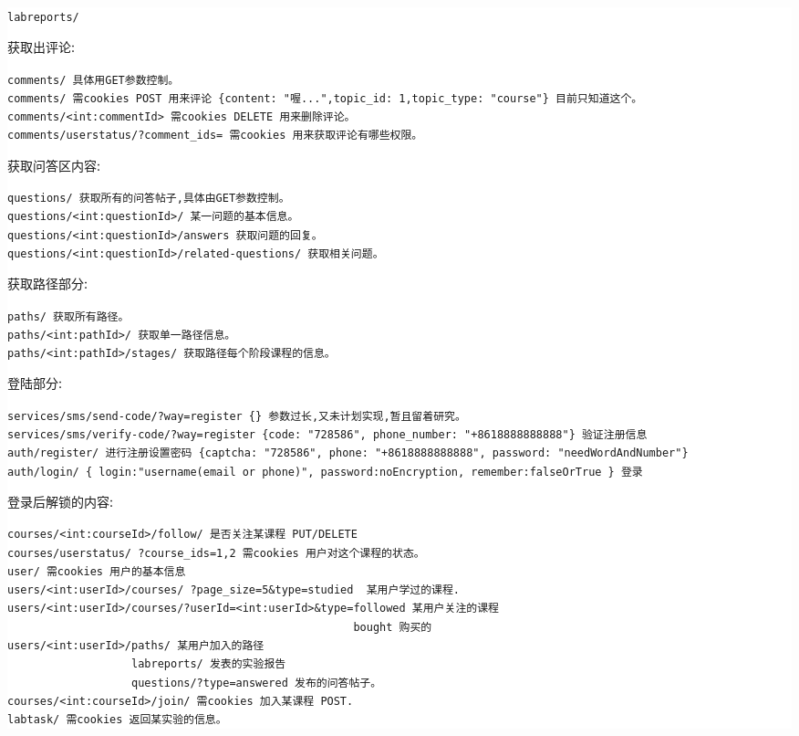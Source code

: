     labreports/

获取出评论:

    comments/ 具体用GET参数控制。
    comments/ 需cookies POST 用来评论 {content: "喔...",topic_id: 1,topic_type: "course"} 目前只知道这个。
    comments/<int:commentId> 需cookies DELETE 用来删除评论。
    comments/userstatus/?comment_ids= 需cookies 用来获取评论有哪些权限。

获取问答区内容:

    questions/ 获取所有的问答帖子,具体由GET参数控制。
    questions/<int:questionId>/ 某一问题的基本信息。
    questions/<int:questionId>/answers 获取问题的回复。
    questions/<int:questionId>/related-questions/ 获取相关问题。

获取路径部分:

    paths/ 获取所有路径。
    paths/<int:pathId>/ 获取单一路径信息。
    paths/<int:pathId>/stages/ 获取路径每个阶段课程的信息。

登陆部分:

    services/sms/send-code/?way=register {} 参数过长,又未计划实现,暂且留着研究。
    services/sms/verify-code/?way=register {code: "728586", phone_number: "+8618888888888"} 验证注册信息
    auth/register/ 进行注册设置密码 {captcha: "728586", phone: "+8618888888888", password: "needWordAndNumber"}
    auth/login/ { login:"username(email or phone)", password:noEncryption, remember:falseOrTrue } 登录

登录后解锁的内容:

    courses/<int:courseId>/follow/ 是否关注某课程 PUT/DELETE
    courses/userstatus/ ?course_ids=1,2 需cookies 用户对这个课程的状态。
    user/ 需cookies 用户的基本信息
    users/<int:userId>/courses/ ?page_size=5&type=studied  某用户学过的课程.
    users/<int:userId>/courses/?userId=<int:userId>&type=followed 某用户关注的课程
                                                         bought 购买的
    users/<int:userId>/paths/ 某用户加入的路径
                       labreports/ 发表的实验报告
                       questions/?type=answered 发布的问答帖子。
    courses/<int:courseId>/join/ 需cookies 加入某课程 POST.
    labtask/ 需cookies 返回某实验的信息。

